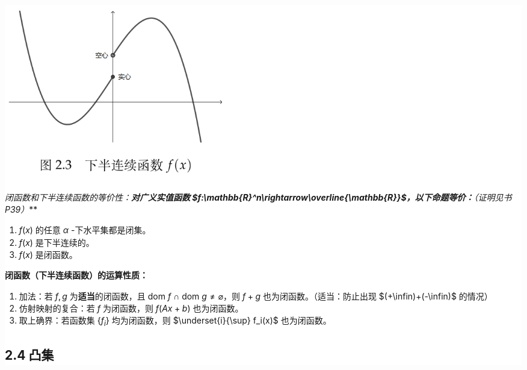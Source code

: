 <img src="figures\2.3.png" style="zoom: 36%;" />

**闭函数和下半连续函数的等价性：**对广义实值函数 $f:\mathbb{R}^n\rightarrow\overline{\mathbb{R}}$，以下命题等价：***（证明见书P39）***

1. $f(x)$ 的任意 $\alpha$ -下水平集都是闭集。
2. $f(x)$ 是下半连续的。
3. $f(x)$ 是闭函数。

**闭函数（下半连续函数）的运算性质：**

1. 加法：若 $f,g$ 为**适当**的闭函数，且 $\text{dom}\ f\ \cap\ \text{dom}\ g\ne\varnothing$，则 $f+g$ 也为闭函数。（适当：防止出现 $(+\infin)+(-\infin)$ 的情况）
2. 仿射映射的复合：若 $f$ 为闭函数，则 $f(Ax+b)$ 也为闭函数。
3. 取上确界：若函数集 $\{f_i\}$ 均为闭函数，则 $\underset{i}{\sup} f_i(x)$ 也为闭函数。



## 2.4 凸集
